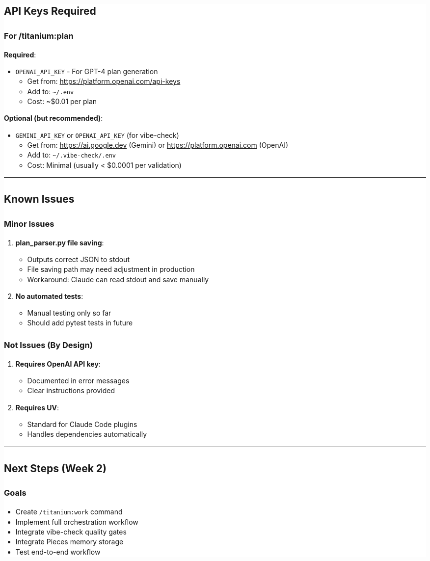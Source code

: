 
## API Keys Required

### For /titanium:plan

**Required**:
- `OPENAI_API_KEY` - For GPT-4 plan generation
  - Get from: https://platform.openai.com/api-keys
  - Add to: `~/.env`
  - Cost: ~$0.01 per plan

**Optional (but recommended)**:
- `GEMINI_API_KEY` or `OPENAI_API_KEY` (for vibe-check)
  - Get from: https://ai.google.dev (Gemini) or https://platform.openai.com (OpenAI)
  - Add to: `~/.vibe-check/.env`
  - Cost: Minimal (usually < $0.0001 per validation)

---

## Known Issues

### Minor Issues

1. **plan_parser.py file saving**:
   - Outputs correct JSON to stdout
   - File saving path may need adjustment in production
   - Workaround: Claude can read stdout and save manually

2. **No automated tests**:
   - Manual testing only so far
   - Should add pytest tests in future

### Not Issues (By Design)

1. **Requires OpenAI API key**:
   - Documented in error messages
   - Clear instructions provided

2. **Requires UV**:
   - Standard for Claude Code plugins
   - Handles dependencies automatically

---

## Next Steps (Week 2)

### Goals
- Create `/titanium:work` command
- Implement full orchestration workflow
- Integrate vibe-check quality gates
- Integrate Pieces memory storage
- Test end-to-end workflow

